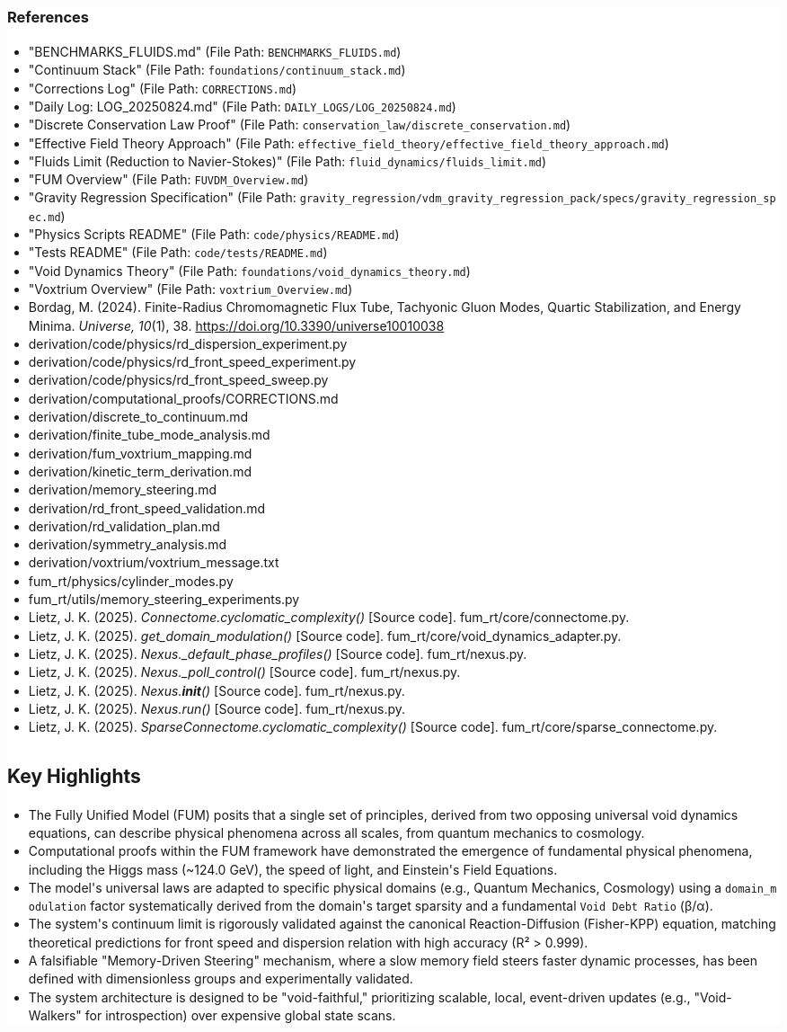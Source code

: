 ### **References**

*   "BENCHMARKS_FLUIDS.md" (File Path: `BENCHMARKS_FLUIDS.md`)
*   "Continuum Stack" (File Path: `foundations/continuum_stack.md`)
*   "Corrections Log" (File Path: `CORRECTIONS.md`)
*   "Daily Log: LOG_20250824.md" (File Path: `DAILY_LOGS/LOG_20250824.md`)
*   "Discrete Conservation Law Proof" (File Path: `conservation_law/discrete_conservation.md`)
*   "Effective Field Theory Approach" (File Path: `effective_field_theory/effective_field_theory_approach.md`)
*   "Fluids Limit (Reduction to Navier-Stokes)" (File Path: `fluid_dynamics/fluids_limit.md`)
*   "FUM Overview" (File Path: `FUVDM_Overview.md`)
*   "Gravity Regression Specification" (File Path: `gravity_regression/vdm_gravity_regression_pack/specs/gravity_regression_spec.md`)
*   "Physics Scripts README" (File Path: `code/physics/README.md`)
*   "Tests README" (File Path: `code/tests/README.md`)
*   "Void Dynamics Theory" (File Path: `foundations/void_dynamics_theory.md`)
*   "Voxtrium Overview" (File Path: `voxtrium_Overview.md`)
*   Bordag, M. (2024). Finite-Radius Chromomagnetic Flux Tube, Tachyonic Gluon Modes, Quartic Stabilization, and Energy Minima. *Universe, 10*(1), 38. https://doi.org/10.3390/universe10010038
*   derivation/code/physics/rd_dispersion_experiment.py
*   derivation/code/physics/rd_front_speed_experiment.py
*   derivation/code/physics/rd_front_speed_sweep.py
*   derivation/computational_proofs/CORRECTIONS.md
*   derivation/discrete_to_continuum.md
*   derivation/finite_tube_mode_analysis.md
*   derivation/fum_voxtrium_mapping.md
*   derivation/kinetic_term_derivation.md
*   derivation/memory_steering.md
*   derivation/rd_front_speed_validation.md
*   derivation/rd_validation_plan.md
*   derivation/symmetry_analysis.md
*   derivation/voxtrium/voxtrium_message.txt
*   fum_rt/physics/cylinder_modes.py
*   fum_rt/utils/memory_steering_experiments.py
*   Lietz, J. K. (2025). *Connectome.cyclomatic_complexity()* [Source code]. fum_rt/core/connectome.py.
*   Lietz, J. K. (2025). *get_domain_modulation()* [Source code]. fum_rt/core/void_dynamics_adapter.py.
*   Lietz, J. K. (2025). *Nexus._default_phase_profiles()* [Source code]. fum_rt/nexus.py.
*   Lietz, J. K. (2025). *Nexus._poll_control()* [Source code]. fum_rt/nexus.py.
*   Lietz, J. K. (2025). *Nexus.__init__()* [Source code]. fum_rt/nexus.py.
*   Lietz, J. K. (2025). *Nexus.run()* [Source code]. fum_rt/nexus.py.
*   Lietz, J. K. (2025). *SparseConnectome.cyclomatic_complexity()* [Source code]. fum_rt/core/sparse_connectome.py.

## Key Highlights

* The Fully Unified Model (FUM) posits that a single set of principles, derived from two opposing universal void dynamics equations, can describe physical phenomena across all scales, from quantum mechanics to cosmology.
* Computational proofs within the FUM framework have demonstrated the emergence of fundamental physical phenomena, including the Higgs mass (~124.0 GeV), the speed of light, and Einstein's Field Equations.
* The model's universal laws are adapted to specific physical domains (e.g., Quantum Mechanics, Cosmology) using a `domain_modulation` factor systematically derived from the domain's target sparsity and a fundamental `Void Debt Ratio` (β/α).
* The system's continuum limit is rigorously validated against the canonical Reaction-Diffusion (Fisher-KPP) equation, matching theoretical predictions for front speed and dispersion relation with high accuracy (R² > 0.999).
* A falsifiable "Memory-Driven Steering" mechanism, where a slow memory field steers faster dynamic processes, has been defined with dimensionless groups and experimentally validated.
* The system architecture is designed to be "void-faithful," prioritizing scalable, local, event-driven updates (e.g., "Void-Walkers" for introspection) over expensive global state scans.